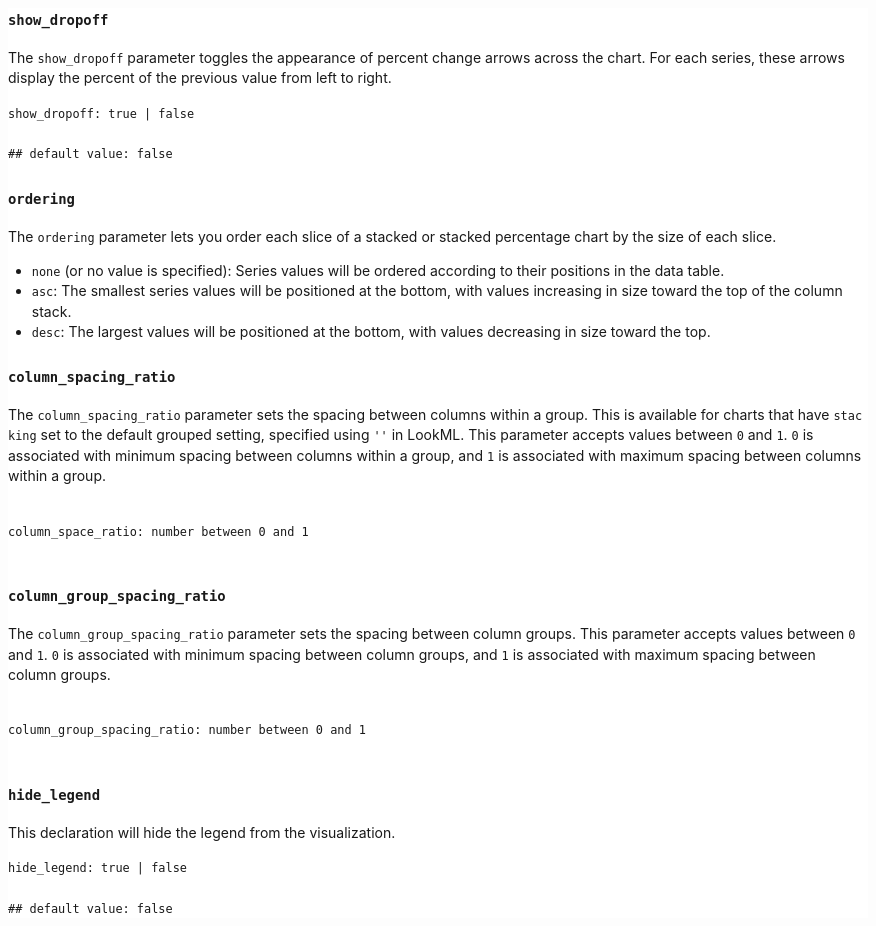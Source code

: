 ### `show_dropoff`
The `show_dropoff` parameter toggles the appearance of percent change arrows across the chart. For each series, these arrows display the percent of the previous value from left to right.
```
show_dropoff: true | false

## default value: false

```

### `ordering`
The `ordering` parameter lets you order each slice of a stacked or stacked percentage chart by the size of each slice.
  * `none` (or no value is specified): Series values will be ordered according to their positions in the data table.
  * `asc`: The smallest series values will be positioned at the bottom, with values increasing in size toward the top of the column stack.
  * `desc`: The largest values will be positioned at the bottom, with values decreasing in size toward the top.


### `column_spacing_ratio`
The `column_spacing_ratio` parameter sets the spacing between columns within a group. This is available for charts that have `stacking` set to the default grouped setting, specified using `''` in LookML. This parameter accepts values between `0` and `1`. `0` is associated with minimum spacing between columns within a group, and `1` is associated with maximum spacing between columns within a group.
```

column_space_ratio: number between 0 and 1


```

### `column_group_spacing_ratio`
The `column_group_spacing_ratio` parameter sets the spacing between column groups. This parameter accepts values between `0` and `1`. `0` is associated with minimum spacing between column groups, and `1` is associated with maximum spacing between column groups.
```

column_group_spacing_ratio: number between 0 and 1


```

### `hide_legend`
This declaration will hide the legend from the visualization.
```
hide_legend: true | false

## default value: false

```
